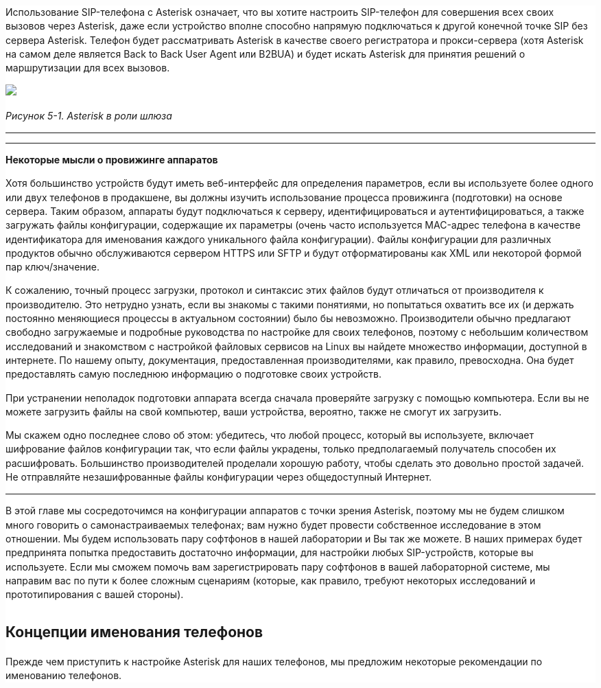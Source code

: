 Использование SIP-телефона с Asterisk означает, что вы хотите настроить SIP-телефон для совершения всех своих вызовов через Asterisk, даже если устройство вполне способно напрямую подключаться к другой конечной точке SIP без сервера Asterisk. Телефон будет рассматривать Asterisk в качестве своего регистратора и прокси-сервера (хотя Asterisk на самом деле является Back to Back User Agent или B2BUA) и будет искать Asterisk для принятия решений о маршрутизации для всех вызовов.

![](/pics/pic5-1.png)

_Рисунок 5-1. Asterisk в роли шлюза_

---

---

**Некоторые мысли о провижинге аппаратов**

Хотя большинство устройств будут иметь веб-интерфейс для определения параметров, если вы используете более одного или двух телефонов в продакшене, вы должны изучить использование процесса провижинга (подготовки) на основе сервера. Таким образом, аппараты будут подключаться к серверу, идентифицироваться и аутентифицироваться, а также загружать файлы конфигурации, содержащие их параметры (очень часто используется MAC-адрес телефона в качестве идентификатора для именования каждого уникального файла конфигурации). Файлы конфигурации для различных продуктов обычно обслуживаются сервером HTTPS или SFTP и будут отформатированы как XML или некоторой формой пар ключ/значение.

К сожалению, точный процесс загрузки, протокол и синтаксис этих файлов будут отличаться от производителя к производителю. Это нетрудно узнать, если вы знакомы с такими понятиями, но попытаться охватить все их (и держать постоянно меняющиеся процессы в актуальном состоянии) было бы невозможно. Производители обычно предлагают свободно загружаемые и подробные руководства по настройке для своих телефонов, поэтому с небольшим количеством исследований и знакомством с настройкой файловых сервисов на Linux вы найдете множество информации, доступной в интернете. По нашему опыту, документация, предоставленная производителями, как правило, превосходна. Она будет предоставлять самую последнюю информацию о подготовке своих устройств.

При устранении неполадок подготовки аппарата всегда сначала проверяйте загрузку с помощью компьютера. Если вы не можете загрузить файлы на свой компьютер, ваши устройства, вероятно, также не смогут их загрузить.

Мы скажем одно последнее слово об этом: убедитесь, что любой процесс, который вы используете, включает шифрование файлов конфигурации так, что если файлы украдены, только предполагаемый получатель способен их расшифровать. Большинство производителей проделали хорошую работу, чтобы сделать это довольно простой задачей. Не отправляйте незашифрованные файлы конфигурации через общедоступный Интернет.

---

В этой главе мы сосредоточимся на конфигурации аппаратов с точки зрения Asterisk, поэтому мы не будем слишком много говорить о самонастраиваемых телефонах; вам нужно будет провести собственное исследование в этом отношении. Мы будем использовать пару софтфонов в нашей лаборатории и Вы так же можете. В наших примерах будет предпринята попытка предоставить достаточно информации, для настройки любых SIP-устройств, которые вы используете. Если мы сможем помочь вам зарегистрировать пару софтфонов в вашей лабораторной системе, мы направим вас по пути к более сложным сценариям (которые, как правило, требуют некоторых исследований и прототипирования с вашей стороны).

## Концепции именования телефонов

Прежде чем приступить к настройке Asterisk для наших телефонов, мы предложим некоторые рекомендации по именованию телефонов.
